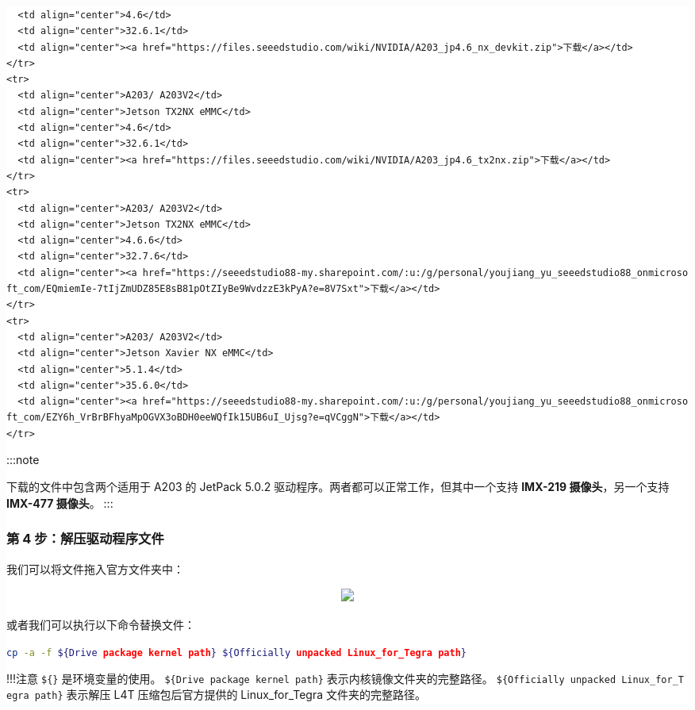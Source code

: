       <td align="center">4.6</td>
      <td align="center">32.6.1</td>
      <td align="center"><a href="https://files.seeedstudio.com/wiki/NVIDIA/A203_jp4.6_nx_devkit.zip">下载</a></td>
    </tr>
    <tr>
      <td align="center">A203/ A203V2</td>
      <td align="center">Jetson TX2NX eMMC</td>
      <td align="center">4.6</td>
      <td align="center">32.6.1</td>
      <td align="center"><a href="https://files.seeedstudio.com/wiki/NVIDIA/A203_jp4.6_tx2nx.zip">下载</a></td>
    </tr>
    <tr>
      <td align="center">A203/ A203V2</td>
      <td align="center">Jetson TX2NX eMMC</td>
      <td align="center">4.6.6</td>
      <td align="center">32.7.6</td>
      <td align="center"><a href="https://seeedstudio88-my.sharepoint.com/:u:/g/personal/youjiang_yu_seeedstudio88_onmicrosoft_com/EQmiemIe-7tIjZmUDZ85E8sB81pOtZIyBe9WvdzzE3kPyA?e=8V7Sxt">下载</a></td>
    </tr>
    <tr>
      <td align="center">A203/ A203V2</td>
      <td align="center">Jetson Xavier NX eMMC</td>
      <td align="center">5.1.4</td>
      <td align="center">35.6.0</td>
      <td align="center"><a href="https://seeedstudio88-my.sharepoint.com/:u:/g/personal/youjiang_yu_seeedstudio88_onmicrosoft_com/EZY6h_VrBrBFhyaMpOGVX3oBDH0eeWQfIk15UB6uI_Ujsg?e=qVCggN">下载</a></td>
    </tr>
  </tbody>
</table>

:::note

 下载的文件中包含两个适用于 A203 的 JetPack 5.0.2 驱动程序。两者都可以正常工作，但其中一个支持 **IMX-219 摄像头**，另一个支持 **IMX-477 摄像头**。
:::

### 第 4 步：解压驱动程序文件

我们可以将文件拖入官方文件夹中：

<div align="center"><img width={600} src="https://files.seeedstudio.com/wiki/A20X/12.png" /></div>

或者我们可以执行以下命令替换文件：

```sh
cp -a -f ${Drive package kernel path} ${Officially unpacked Linux_for_Tegra path}
```

!!!注意
    `${}` 是环境变量的使用。
 `${Drive package kernel path}` 表示内核镜像文件夹的完整路径。
 `${Officially unpacked Linux_for_Tegra path}` 表示解压 L4T 压缩包后官方提供的 Linux_for_Tegra 文件夹的完整路径。
